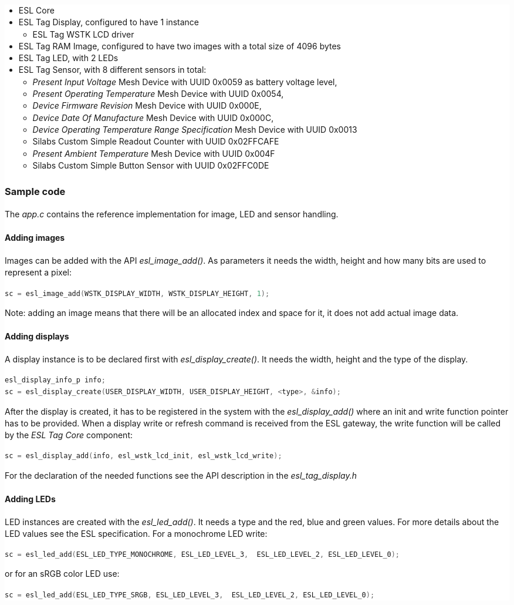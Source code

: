- ESL Core
- ESL Tag Display, configured to have 1 instance
  - ESL Tag WSTK LCD driver
- ESL Tag RAM Image, configured to have two images with a total size of 4096 bytes
- ESL Tag LED, with 2 LEDs
- ESL Tag Sensor, with 8 different sensors in total:
  - *Present Input Voltage* Mesh Device with UUID 0x0059 as battery voltage level,
  - *Present Operating Temperature* Mesh Device with UUID 0x0054,
  - *Device Firmware Revision* Mesh Device with UUID 0x000E,
  - *Device Date Of Manufacture* Mesh Device with UUID 0x000C,
  - *Device Operating Temperature Range Specification* Mesh Device with UUID 0x0013
  - Silabs Custom Simple Readout Counter with UUID 0x02FFCAFE
  - *Present Ambient Temperature* Mesh Device with UUID 0x004F
  - Silabs Custom Simple Button Sensor with UUID 0x02FFC0DE

### Sample code

The *app.c* contains the reference implementation for image, LED and sensor handling.

#### Adding images

Images can be added with the API *esl\_image\_add()*. As parameters it needs the width, height and how many bits are used to represent a pixel:

```c
sc = esl_image_add(WSTK_DISPLAY_WIDTH, WSTK_DISPLAY_HEIGHT, 1);
```

Note: adding an image means that there will be an allocated index and space for it, it does not add actual image data.

#### Adding displays

A display instance is to be declared first with *esl\_display\_create()*. It needs the width, height and the type of the display.

```C
esl_display_info_p info;
sc = esl_display_create(USER_DISPLAY_WIDTH, USER_DISPLAY_HEIGHT, <type>, &info);
```

After the display is created, it has to be registered in the system with the *esl\_display\_add()* where an init and write function pointer has to be provided. When a display write or refresh command is received from the ESL gateway, the write function will be called by the *ESL Tag Core* component:

```C
sc = esl_display_add(info, esl_wstk_lcd_init, esl_wstk_lcd_write);
```

For the declaration of the needed functions see the API description in the *esl\_tag\_display.h*

#### Adding LEDs

LED instances are created with the *esl\_led\_add()*. It needs a type and the red, blue and green values. For more details about the LED values see the ESL specification.
For a monochrome LED write:
``` c
sc = esl_led_add(ESL_LED_TYPE_MONOCHROME, ESL_LED_LEVEL_3,  ESL_LED_LEVEL_2, ESL_LED_LEVEL_0);
```
or for an sRGB color LED use:
``` c
sc = esl_led_add(ESL_LED_TYPE_SRGB, ESL_LED_LEVEL_3,  ESL_LED_LEVEL_2, ESL_LED_LEVEL_0);
```
